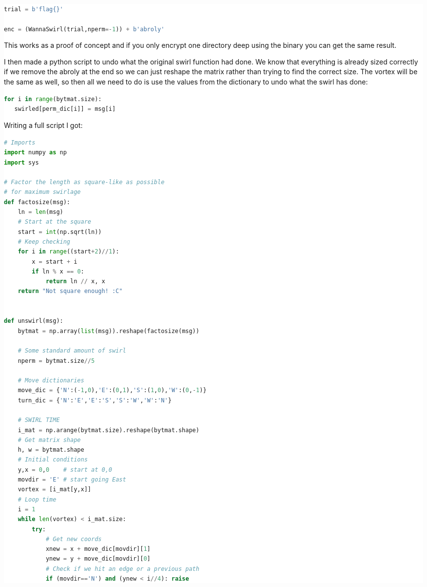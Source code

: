 ```py
trial = b'flag{}'

enc = (WannaSwirl(trial,nperm=-1)) + b'abroly'
```

This works as a proof of concept and if you only encrypt one directory deep using the binary you can get the same result.

 I then made a python script to undo what the original swirl function had done. We know that everything is already sized correctly if we remove the abroly at the end so we can just reshape the matrix rather than trying to find the correct size. The vortex will be the same as well, so then all we need to do is use the values from the dictionary to undo what the swirl has done:

 ```py 
for i in range(bytmat.size):
    swirled[perm_dic[i]] = msg[i]
```

Writing a full script I got:

```py
# Imports
import numpy as np
import sys

# Factor the length as square-like as possible
# for maximum swirlage
def factosize(msg):
    ln = len(msg)
    # Start at the square
    start = int(np.sqrt(ln))
    # Keep checking
    for i in range((start+2)//1):
        x = start + i
        if ln % x == 0:
            return ln // x, x
    return "Not square enough! :C"

    
def unswirl(msg):
    bytmat = np.array(list(msg)).reshape(factosize(msg))
    
    # Some standard amount of swirl
    nperm = bytmat.size//5
    
    # Move dictionaries
    move_dic = {'N':(-1,0),'E':(0,1),'S':(1,0),'W':(0,-1)}
    turn_dic = {'N':'E','E':'S','S':'W','W':'N'}
    
    # SWIRL TIME 
    i_mat = np.arange(bytmat.size).reshape(bytmat.shape)
    # Get matrix shape
    h, w = bytmat.shape
    # Initial conditions
    y,x = 0,0    # start at 0,0
    movdir = 'E' # start going East
    vortex = [i_mat[y,x]]
    # Loop time
    i = 1
    while len(vortex) < i_mat.size:
        try:
            # Get new coords
            xnew = x + move_dic[movdir][1]
            ynew = y + move_dic[movdir][0]
            # Check if we hit an edge or a previous path
            if (movdir=='N') and (ynew < i//4): raise
```